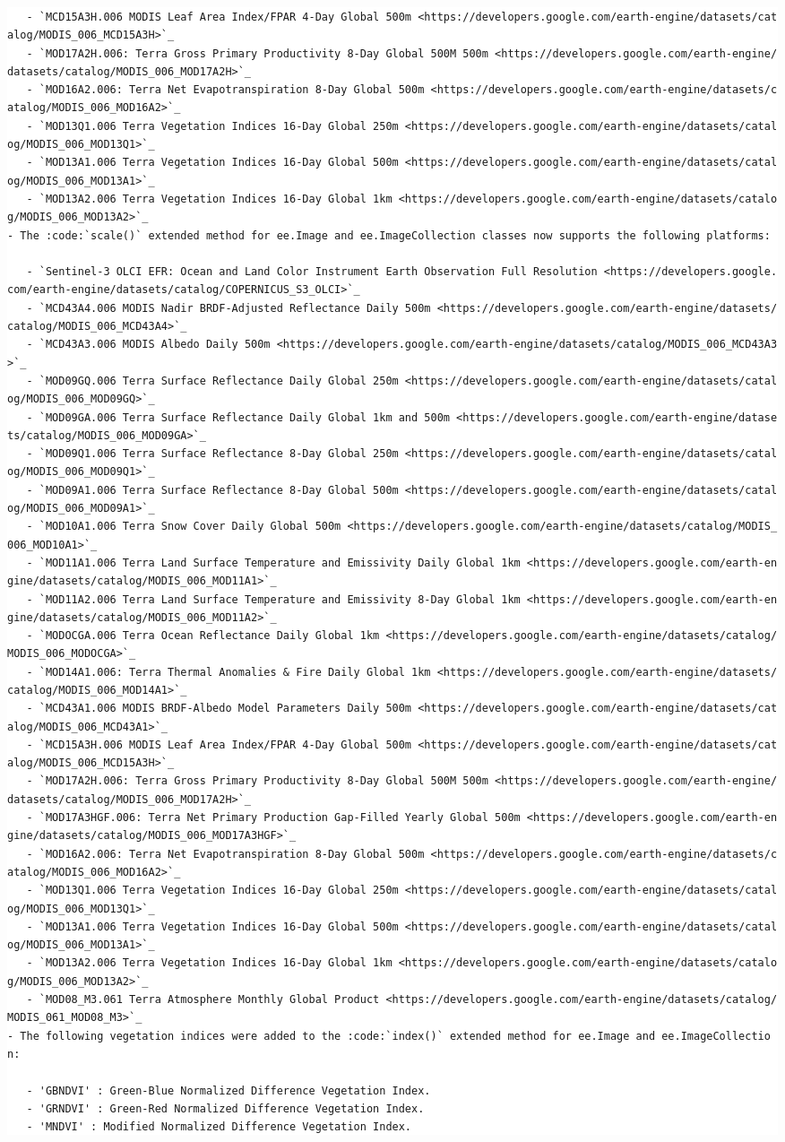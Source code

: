 ~~~~~~~~~~~~~~~~~~~~~~~~~~~~~~~~~~~
   - `MCD15A3H.006 MODIS Leaf Area Index/FPAR 4-Day Global 500m <https://developers.google.com/earth-engine/datasets/catalog/MODIS_006_MCD15A3H>`_
   - `MOD17A2H.006: Terra Gross Primary Productivity 8-Day Global 500M 500m <https://developers.google.com/earth-engine/datasets/catalog/MODIS_006_MOD17A2H>`_
   - `MOD16A2.006: Terra Net Evapotranspiration 8-Day Global 500m <https://developers.google.com/earth-engine/datasets/catalog/MODIS_006_MOD16A2>`_
   - `MOD13Q1.006 Terra Vegetation Indices 16-Day Global 250m <https://developers.google.com/earth-engine/datasets/catalog/MODIS_006_MOD13Q1>`_
   - `MOD13A1.006 Terra Vegetation Indices 16-Day Global 500m <https://developers.google.com/earth-engine/datasets/catalog/MODIS_006_MOD13A1>`_
   - `MOD13A2.006 Terra Vegetation Indices 16-Day Global 1km <https://developers.google.com/earth-engine/datasets/catalog/MODIS_006_MOD13A2>`_
- The :code:`scale()` extended method for ee.Image and ee.ImageCollection classes now supports the following platforms:

   - `Sentinel-3 OLCI EFR: Ocean and Land Color Instrument Earth Observation Full Resolution <https://developers.google.com/earth-engine/datasets/catalog/COPERNICUS_S3_OLCI>`_
   - `MCD43A4.006 MODIS Nadir BRDF-Adjusted Reflectance Daily 500m <https://developers.google.com/earth-engine/datasets/catalog/MODIS_006_MCD43A4>`_
   - `MCD43A3.006 MODIS Albedo Daily 500m <https://developers.google.com/earth-engine/datasets/catalog/MODIS_006_MCD43A3>`_
   - `MOD09GQ.006 Terra Surface Reflectance Daily Global 250m <https://developers.google.com/earth-engine/datasets/catalog/MODIS_006_MOD09GQ>`_
   - `MOD09GA.006 Terra Surface Reflectance Daily Global 1km and 500m <https://developers.google.com/earth-engine/datasets/catalog/MODIS_006_MOD09GA>`_
   - `MOD09Q1.006 Terra Surface Reflectance 8-Day Global 250m <https://developers.google.com/earth-engine/datasets/catalog/MODIS_006_MOD09Q1>`_
   - `MOD09A1.006 Terra Surface Reflectance 8-Day Global 500m <https://developers.google.com/earth-engine/datasets/catalog/MODIS_006_MOD09A1>`_
   - `MOD10A1.006 Terra Snow Cover Daily Global 500m <https://developers.google.com/earth-engine/datasets/catalog/MODIS_006_MOD10A1>`_
   - `MOD11A1.006 Terra Land Surface Temperature and Emissivity Daily Global 1km <https://developers.google.com/earth-engine/datasets/catalog/MODIS_006_MOD11A1>`_
   - `MOD11A2.006 Terra Land Surface Temperature and Emissivity 8-Day Global 1km <https://developers.google.com/earth-engine/datasets/catalog/MODIS_006_MOD11A2>`_
   - `MODOCGA.006 Terra Ocean Reflectance Daily Global 1km <https://developers.google.com/earth-engine/datasets/catalog/MODIS_006_MODOCGA>`_
   - `MOD14A1.006: Terra Thermal Anomalies & Fire Daily Global 1km <https://developers.google.com/earth-engine/datasets/catalog/MODIS_006_MOD14A1>`_
   - `MCD43A1.006 MODIS BRDF-Albedo Model Parameters Daily 500m <https://developers.google.com/earth-engine/datasets/catalog/MODIS_006_MCD43A1>`_
   - `MCD15A3H.006 MODIS Leaf Area Index/FPAR 4-Day Global 500m <https://developers.google.com/earth-engine/datasets/catalog/MODIS_006_MCD15A3H>`_
   - `MOD17A2H.006: Terra Gross Primary Productivity 8-Day Global 500M 500m <https://developers.google.com/earth-engine/datasets/catalog/MODIS_006_MOD17A2H>`_
   - `MOD17A3HGF.006: Terra Net Primary Production Gap-Filled Yearly Global 500m <https://developers.google.com/earth-engine/datasets/catalog/MODIS_006_MOD17A3HGF>`_
   - `MOD16A2.006: Terra Net Evapotranspiration 8-Day Global 500m <https://developers.google.com/earth-engine/datasets/catalog/MODIS_006_MOD16A2>`_
   - `MOD13Q1.006 Terra Vegetation Indices 16-Day Global 250m <https://developers.google.com/earth-engine/datasets/catalog/MODIS_006_MOD13Q1>`_
   - `MOD13A1.006 Terra Vegetation Indices 16-Day Global 500m <https://developers.google.com/earth-engine/datasets/catalog/MODIS_006_MOD13A1>`_
   - `MOD13A2.006 Terra Vegetation Indices 16-Day Global 1km <https://developers.google.com/earth-engine/datasets/catalog/MODIS_006_MOD13A2>`_
   - `MOD08_M3.061 Terra Atmosphere Monthly Global Product <https://developers.google.com/earth-engine/datasets/catalog/MODIS_061_MOD08_M3>`_
- The following vegetation indices were added to the :code:`index()` extended method for ee.Image and ee.ImageCollection:

   - 'GBNDVI' : Green-Blue Normalized Difference Vegetation Index.
   - 'GRNDVI' : Green-Red Normalized Difference Vegetation Index.
   - 'MNDVI' : Modified Normalized Difference Vegetation Index.
~~~~~~~~~~~~~~~~~~~~~~~~~~~~~~~~~~~
